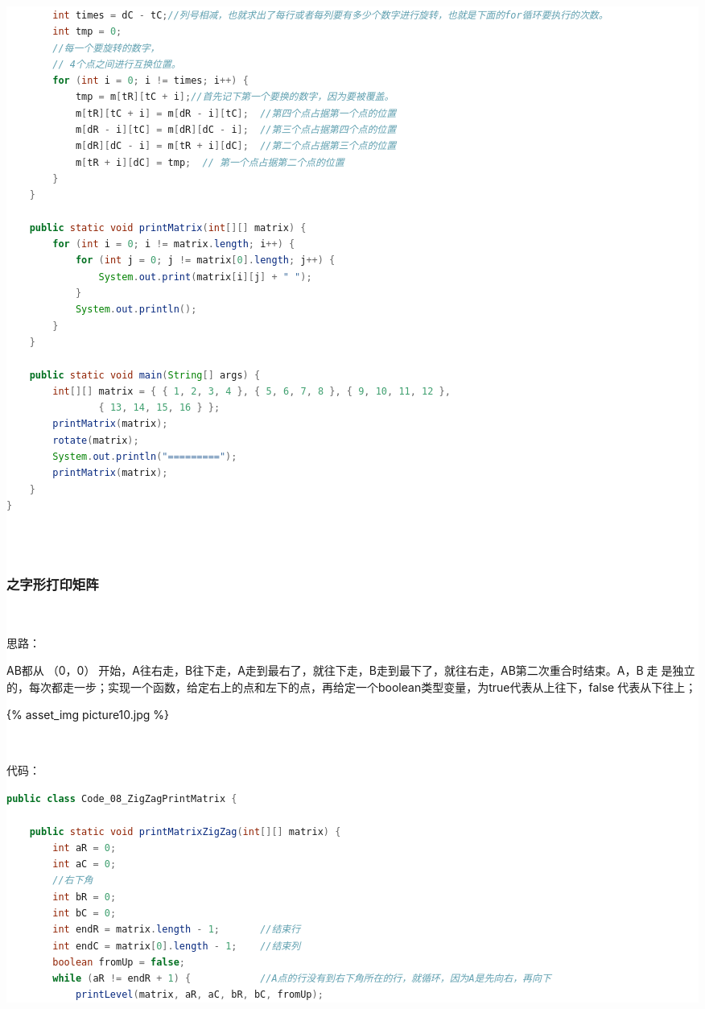 ```java
        int times = dC - tC;//列号相减，也就求出了每行或者每列要有多少个数字进行旋转，也就是下面的for循环要执行的次数。
        int tmp = 0;
        //每一个要旋转的数字，
        // 4个点之间进行互换位置。
        for (int i = 0; i != times; i++) {
            tmp = m[tR][tC + i];//首先记下第一个要换的数字，因为要被覆盖。
            m[tR][tC + i] = m[dR - i][tC];  //第四个点占据第一个点的位置
            m[dR - i][tC] = m[dR][dC - i];  //第三个点占据第四个点的位置
            m[dR][dC - i] = m[tR + i][dC];  //第二个点占据第三个点的位置
            m[tR + i][dC] = tmp;  // 第一个点占据第二个点的位置
        }
    }

    public static void printMatrix(int[][] matrix) {
        for (int i = 0; i != matrix.length; i++) {
            for (int j = 0; j != matrix[0].length; j++) {
                System.out.print(matrix[i][j] + " ");
            }
            System.out.println();
        }
    }

    public static void main(String[] args) {
        int[][] matrix = { { 1, 2, 3, 4 }, { 5, 6, 7, 8 }, { 9, 10, 11, 12 },
                { 13, 14, 15, 16 } };
        printMatrix(matrix);
        rotate(matrix);
        System.out.println("=========");
        printMatrix(matrix);
    }
}

```

<br/>

<br/>

### 之字形打印矩阵

<br/>

思路：

AB都从 （0，0） 开始，A往右走，B往下走，A走到最右了，就往下走，B走到最下了，就往右走，AB第二次重合时结束。A，B 走 是独立的，每次都走一步；实现一个函数，给定右上的点和左下的点，再给定一个boolean类型变量，为true代表从上往下，false 代表从下往上；

{% asset_img picture10.jpg %}

<br/>

代码：

```java
public class Code_08_ZigZagPrintMatrix {

    public static void printMatrixZigZag(int[][] matrix) {
        int aR = 0;
        int aC = 0;
        //右下角
        int bR = 0;
        int bC = 0;
        int endR = matrix.length - 1;       //结束行
        int endC = matrix[0].length - 1;    //结束列
        boolean fromUp = false;
        while (aR != endR + 1) {            //A点的行没有到右下角所在的行，就循环，因为A是先向右，再向下
            printLevel(matrix, aR, aC, bR, bC, fromUp);
```